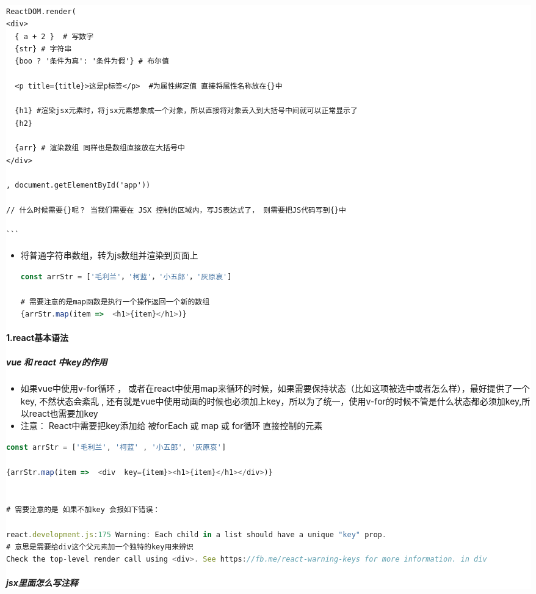     ReactDOM.render(
    <div>
      { a + 2 }  # 写数字
      {str} # 字符串
      {boo ? '条件为真': '条件为假'} # 布尔值
      
      <p title={title}>这是p标签</p>  #为属性绑定值 直接将属性名称放在{}中
    
      {h1} #渲染jsx元素时，将jsx元素想象成一个对象，所以直接将对象丢入到大括号中间就可以正常显示了
      {h2}
    
      {arr} # 渲染数组 同样也是数组直接放在大括号中
    </div> 
    
    , document.getElementById('app'))
    
    // 什么时候需要{}呢？ 当我们需要在 JSX 控制的区域内，写JS表达式了， 则需要把JS代码写到{}中
    
    ```

  - 将普通字符串数组，转为js数组并渲染到页面上

    ```js
    const arrStr = ['毛利兰'，'柯蓝'，'小五郎'，'灰原哀']
    
    # 需要注意的是map函数是执行一个操作返回一个新的数组 
    {arrStr.map(item =>  <h1>{item}</h1>)}
    ```

    



#### 1.react基本语法

##### vue 和 react 中key的作用

- 如果vue中使用v-for循环 ， 或者在react中使用map来循环的时候，如果需要保持状态（比如这项被选中或者怎么样），最好提供了一个key, 不然状态会紊乱 , 还有就是vue中使用动画的时候也必须加上key，所以为了统一，使用v-for的时候不管是什么状态都必须加key,所以react也需要加key
- 注意： React中需要把key添加给 被forEach 或 map 或 for循环  直接控制的元素

```js
const arrStr = ['毛利兰', '柯蓝' , '小五郎', '灰原哀']

{arrStr.map(item =>  <div  key={item}><h1>{item}</h1></div>)}


# 需要注意的是 如果不加key 会报如下错误：

react.development.js:175 Warning: Each child in a list should have a unique "key" prop.
# 意思是需要给div这个父元素加一个独特的key用来辨识
Check the top-level render call using <div>. See https://fb.me/react-warning-keys for more information. in div
```

##### jsx里面怎么写注释
